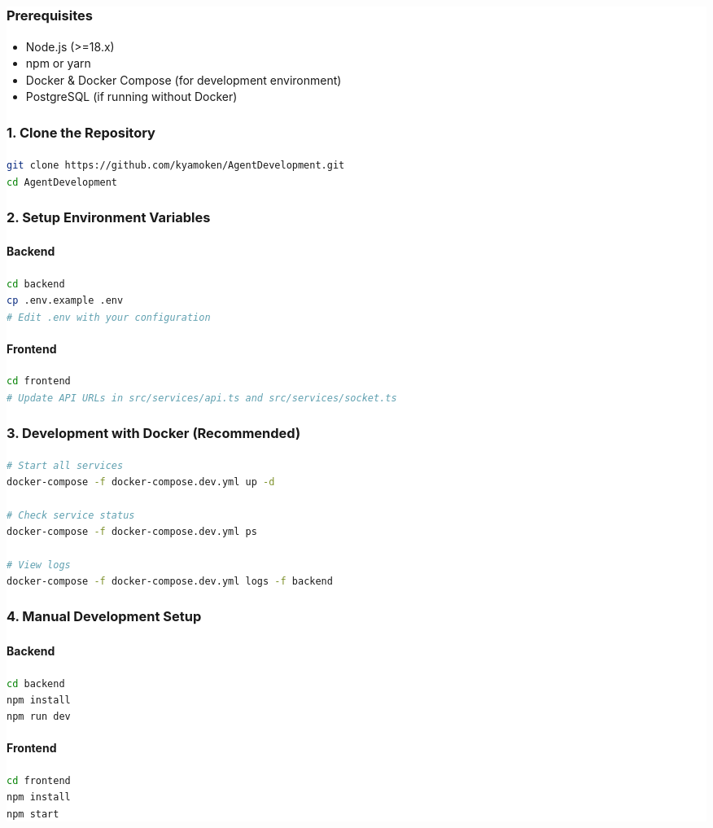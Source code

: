 ### Prerequisites

- Node.js (>=18.x)
- npm or yarn
- Docker & Docker Compose (for development environment)
- PostgreSQL (if running without Docker)

### 1. Clone the Repository

```bash
git clone https://github.com/kyamoken/AgentDevelopment.git
cd AgentDevelopment
```

### 2. Setup Environment Variables

#### Backend
```bash
cd backend
cp .env.example .env
# Edit .env with your configuration
```

#### Frontend
```bash
cd frontend
# Update API URLs in src/services/api.ts and src/services/socket.ts
```

### 3. Development with Docker (Recommended)

```bash
# Start all services
docker-compose -f docker-compose.dev.yml up -d

# Check service status
docker-compose -f docker-compose.dev.yml ps

# View logs
docker-compose -f docker-compose.dev.yml logs -f backend
```

### 4. Manual Development Setup

#### Backend
```bash
cd backend
npm install
npm run dev
```

#### Frontend
```bash
cd frontend
npm install
npm start
```
